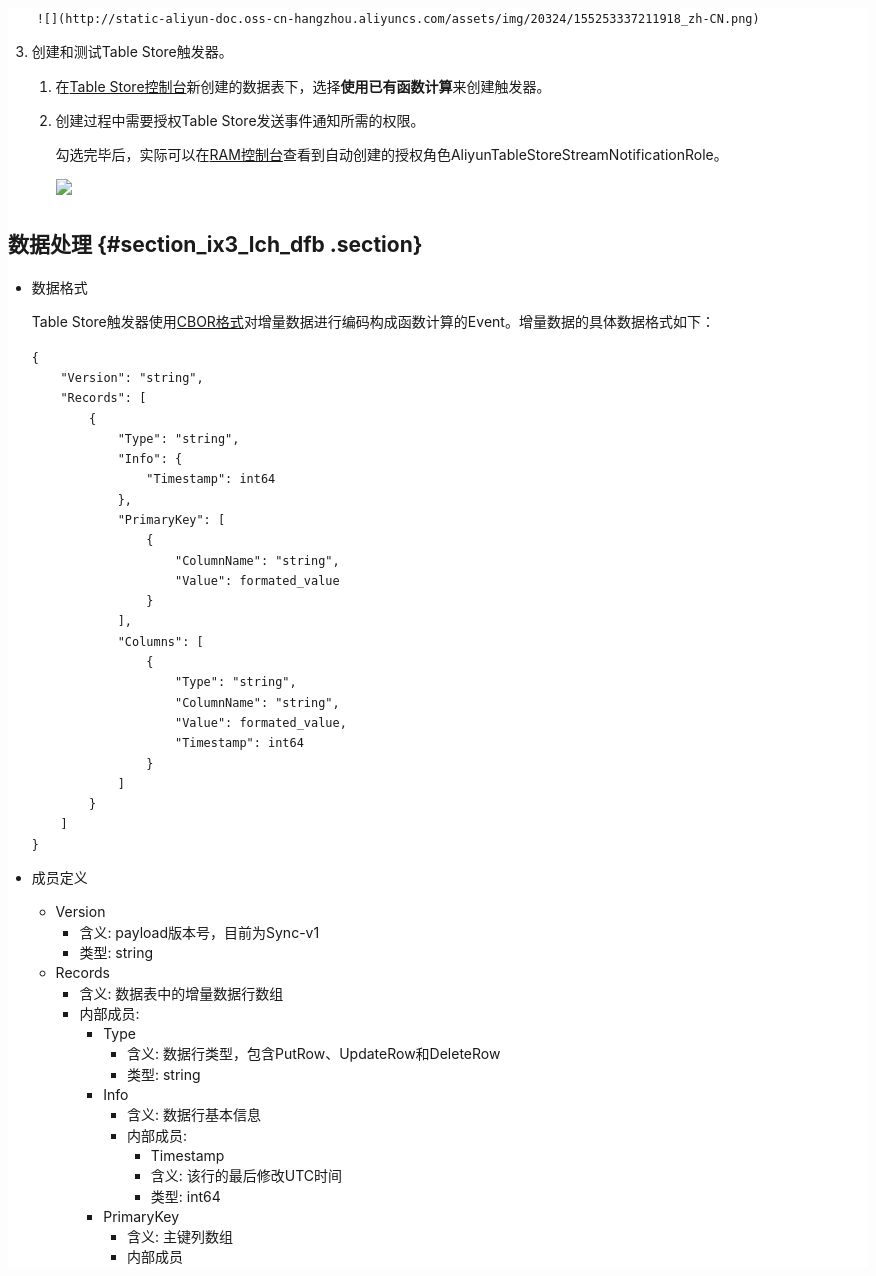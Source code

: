         ![](http://static-aliyun-doc.oss-cn-hangzhou.aliyuncs.com/assets/img/20324/155253337211918_zh-CN.png)

3.  创建和测试Table Store触发器。
    1.  在[Table Store控制台](https://ots.console.aliyun.com/)新创建的数据表下，选择**使用已有函数计算**来创建触发器。
    2.  创建过程中需要授权Table Store发送事件通知所需的权限。

        勾选完毕后，实际可以在[RAM控制台](https://ram.console.aliyun.com/)查看到自动创建的授权角色AliyunTableStoreStreamNotificationRole。

        ![](http://static-aliyun-doc.oss-cn-hangzhou.aliyuncs.com/assets/img/20324/155253337211919_zh-CN.png)


## 数据处理 {#section_ix3_lch_dfb .section}

-   数据格式

    Table Store触发器使用[CBOR格式](http://cbor.io/)对增量数据进行编码构成函数计算的Event。增量数据的具体数据格式如下：

    ```
    {
        "Version": "string",
        "Records": [
            {
                "Type": "string",
                "Info": {
                    "Timestamp": int64
                },
                "PrimaryKey": [
                    {
                        "ColumnName": "string",
                        "Value": formated_value
                    }
                ],
                "Columns": [
                    {
                        "Type": "string",
                        "ColumnName": "string",
                        "Value": formated_value,
                        "Timestamp": int64
                    }
                ]
            }
        ]
    }
    ```

-   成员定义
    -   Version
        -   含义: payload版本号，目前为Sync-v1
        -   类型: string
    -   Records
        -   含义: 数据表中的增量数据行数组
        -   内部成员:
            -   Type
                -   含义: 数据行类型，包含PutRow、UpdateRow和DeleteRow
                -   类型: string
            -   Info
                -   含义: 数据行基本信息
                -   内部成员:
                    -   Timestamp
                    -   含义: 该行的最后修改UTC时间
                    -   类型: int64
            -   PrimaryKey
                -   含义: 主键列数组
                -   内部成员